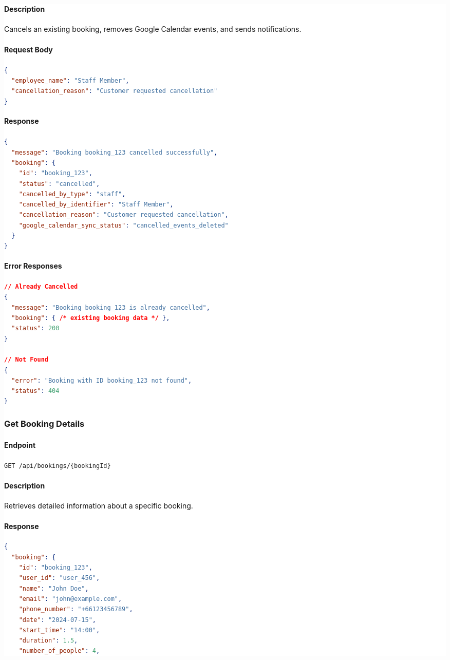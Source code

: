 #### Description
Cancels an existing booking, removes Google Calendar events, and sends notifications.

#### Request Body
```json
{
  "employee_name": "Staff Member",
  "cancellation_reason": "Customer requested cancellation"
}
```

#### Response
```json
{
  "message": "Booking booking_123 cancelled successfully",
  "booking": {
    "id": "booking_123",
    "status": "cancelled",
    "cancelled_by_type": "staff",
    "cancelled_by_identifier": "Staff Member",
    "cancellation_reason": "Customer requested cancellation",
    "google_calendar_sync_status": "cancelled_events_deleted"
  }
}
```

#### Error Responses
```json
// Already Cancelled
{
  "message": "Booking booking_123 is already cancelled",
  "booking": { /* existing booking data */ },
  "status": 200
}

// Not Found
{
  "error": "Booking with ID booking_123 not found",
  "status": 404
}
```

### Get Booking Details

#### Endpoint
```
GET /api/bookings/{bookingId}
```

#### Description
Retrieves detailed information about a specific booking.

#### Response
```json
{
  "booking": {
    "id": "booking_123",
    "user_id": "user_456",
    "name": "John Doe",
    "email": "john@example.com",
    "phone_number": "+66123456789",
    "date": "2024-07-15",
    "start_time": "14:00",
    "duration": 1.5,
    "number_of_people": 4,
```